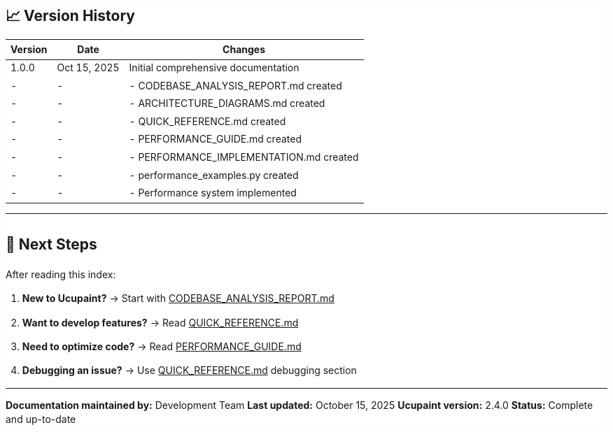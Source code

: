 
## 📈 Version History

| Version | Date | Changes |
|---------|------|---------|
| 1.0.0 | Oct 15, 2025 | Initial comprehensive documentation |
| - | - | - CODEBASE_ANALYSIS_REPORT.md created |
| - | - | - ARCHITECTURE_DIAGRAMS.md created |
| - | - | - QUICK_REFERENCE.md created |
| - | - | - PERFORMANCE_GUIDE.md created |
| - | - | - PERFORMANCE_IMPLEMENTATION.md created |
| - | - | - performance_examples.py created |
| - | - | - Performance system implemented |

---

## 🎯 Next Steps

After reading this index:

1. **New to Ucupaint?**
   → Start with [CODEBASE_ANALYSIS_REPORT.md](CODEBASE_ANALYSIS_REPORT.md)

2. **Want to develop features?**
   → Read [QUICK_REFERENCE.md](QUICK_REFERENCE.md)

3. **Need to optimize code?**
   → Read [PERFORMANCE_GUIDE.md](PERFORMANCE_GUIDE.md)

4. **Debugging an issue?**
   → Use [QUICK_REFERENCE.md](QUICK_REFERENCE.md) debugging section

---

**Documentation maintained by:** Development Team
**Last updated:** October 15, 2025
**Ucupaint version:** 2.4.0
**Status:** Complete and up-to-date
